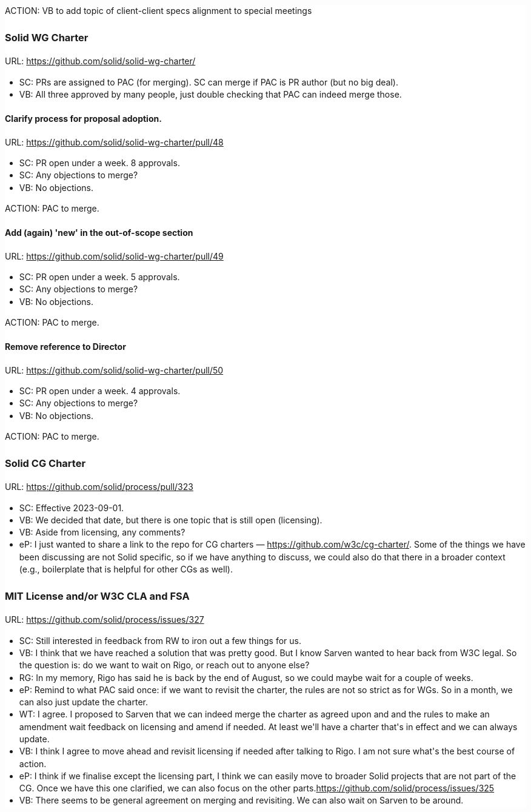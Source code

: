 ACTION: VB to add topic of client-client specs alignment to special meetings


### Solid WG Charter
URL: https://github.com/solid/solid-wg-charter/

* SC: PRs are assigned to PAC (for merging). SC can merge if PAC is PR author (but no big deal).
* VB: All three approved by many people, just double checking that PAC can indeed merge those.

#### Clarify process for proposal adoption.
URL: https://github.com/solid/solid-wg-charter/pull/48

* SC: PR open under a week. 8 approvals.
* SC: Any objections to merge?
* VB: No objections.

ACTION: PAC to merge.

#### Add (again) 'new' in the out-of-scope section
URL: https://github.com/solid/solid-wg-charter/pull/49

* SC: PR open under a week. 5 approvals.
* SC: Any objections to merge?
* VB: No objections.

ACTION: PAC to merge.

#### Remove reference to Director
URL: https://github.com/solid/solid-wg-charter/pull/50

* SC: PR open under a week. 4 approvals.
* SC: Any objections to merge?
* VB: No objections.

ACTION: PAC to merge.


### Solid CG Charter
URL: https://github.com/solid/process/pull/323

* SC: Effective 2023-09-01.
* VB: We decided that date, but there is one topic that is still open (licensing).
* VB: Aside from licensing, any comments? 
* eP: I just wanted to share a link to the repo for CG charters — <https://github.com/w3c/cg-charter/>. Some of the things we have been discussing are not Solid specific, so if we have anything to discuss, we could also do that there in a broader context (e.g., boilerplate that is helpful for other CGs as well).

### MIT License and/or W3C CLA and FSA
URL: https://github.com/solid/process/issues/327

* SC: Still interested in feedback from RW to iron out a few things for us.
* VB: I think that we have reached a solution that was pretty good. But I know Sarven wanted to hear back from W3C legal. So the question is: do we want to wait on Rigo, or reach out to anyone else?
* RG: In my memory, Rigo has said he is back by the end of August, so we could maybe wait for a couple of weeks.
* eP: Remind to what PAC said once: if we want to revisit the charter, the rules are not so strict as for WGs. So in a month, we can also just update the charter.
* WT: I agree. I proposed to Sarven that we can indeed merge the charter as agreed upon and and the rules to make an amendment wait feedback on licensing and amend if needed. At least we'll have a charter that's in effect and we can always update. 
* VB: I think I agree to move ahead and revisit licensing if needed after talking to Rigo. I am not sure what's the best course of action.
* eP: I think if we finalise except the licensing part, I think we can easily move to broader Solid projects that are not part of the CG. Once we have this one clarified, we can also focus on the other parts.https://github.com/solid/process/issues/325
* VB: There seems to be general agreement on merging and revisiting. We can also wait on Sarven to be around.